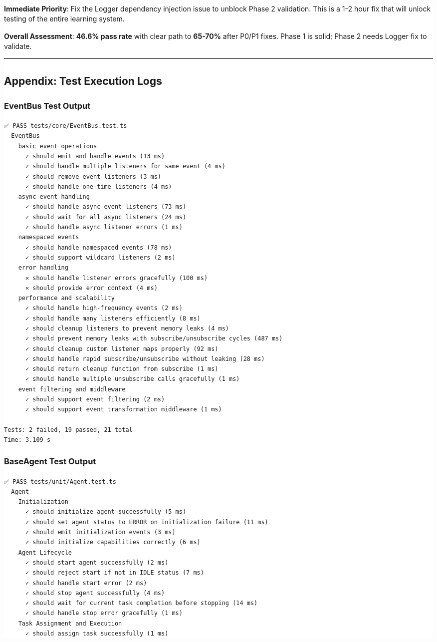 **Immediate Priority**: Fix the Logger dependency injection issue to unblock Phase 2 validation. This is a 1-2 hour fix that will unlock testing of the entire learning system.

**Overall Assessment**: **46.6% pass rate** with clear path to **65-70%** after P0/P1 fixes. Phase 1 is solid; Phase 2 needs Logger fix to validate.

---

## Appendix: Test Execution Logs

### EventBus Test Output
```
✅ PASS tests/core/EventBus.test.ts
  EventBus
    basic event operations
      ✓ should emit and handle events (13 ms)
      ✓ should handle multiple listeners for same event (4 ms)
      ✓ should remove event listeners (3 ms)
      ✓ should handle one-time listeners (4 ms)
    async event handling
      ✓ should handle async event listeners (73 ms)
      ✓ should wait for all async listeners (24 ms)
      ✓ should handle async listener errors (1 ms)
    namespaced events
      ✓ should handle namespaced events (78 ms)
      ✓ should support wildcard listeners (2 ms)
    error handling
      ✕ should handle listener errors gracefully (100 ms)
      ✕ should provide error context (4 ms)
    performance and scalability
      ✓ should handle high-frequency events (2 ms)
      ✓ should handle many listeners efficiently (8 ms)
      ✓ should cleanup listeners to prevent memory leaks (4 ms)
      ✓ should prevent memory leaks with subscribe/unsubscribe cycles (487 ms)
      ✓ should cleanup custom listener maps properly (92 ms)
      ✓ should handle rapid subscribe/unsubscribe without leaking (28 ms)
      ✓ should return cleanup function from subscribe (1 ms)
      ✓ should handle multiple unsubscribe calls gracefully (1 ms)
    event filtering and middleware
      ✓ should support event filtering (2 ms)
      ✓ should support event transformation middleware (1 ms)

Tests: 2 failed, 19 passed, 21 total
Time: 3.109 s
```

### BaseAgent Test Output
```
✅ PASS tests/unit/Agent.test.ts
  Agent
    Initialization
      ✓ should initialize agent successfully (5 ms)
      ✓ should set agent status to ERROR on initialization failure (11 ms)
      ✓ should emit initialization events (3 ms)
      ✓ should initialize capabilities correctly (6 ms)
    Agent Lifecycle
      ✓ should start agent successfully (2 ms)
      ✓ should reject start if not in IDLE status (7 ms)
      ✓ should handle start error (2 ms)
      ✓ should stop agent successfully (4 ms)
      ✓ should wait for current task completion before stopping (14 ms)
      ✓ should handle stop error gracefully (1 ms)
    Task Assignment and Execution
      ✓ should assign task successfully (1 ms)
```